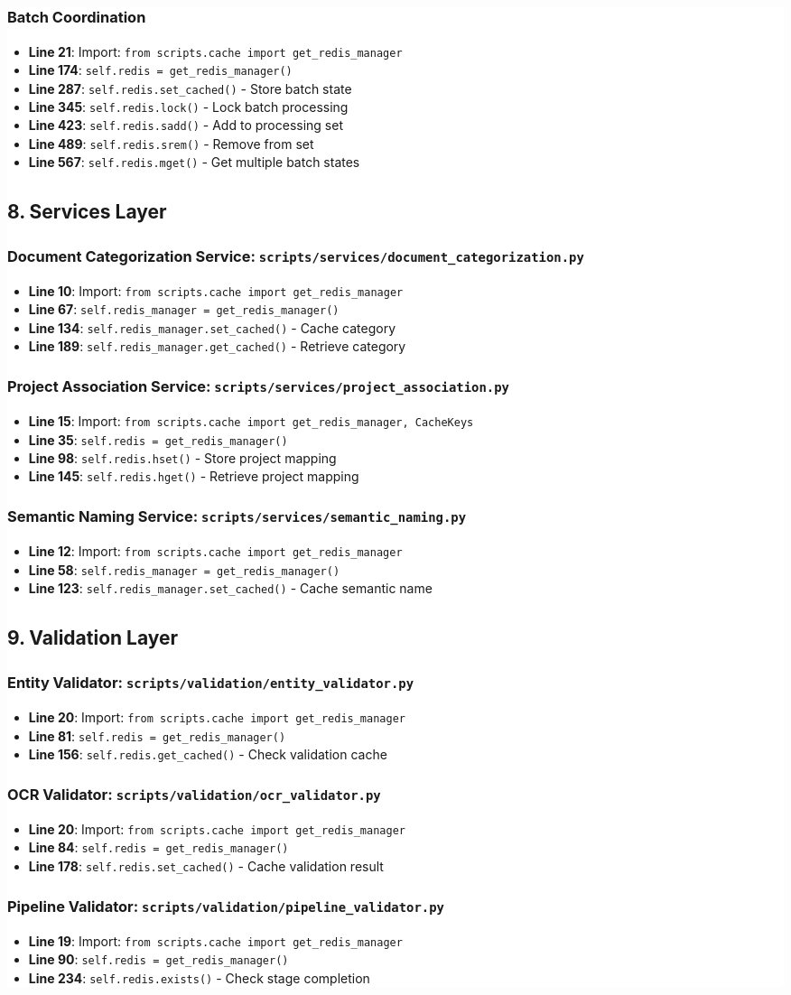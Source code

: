 ### Batch Coordination
- **Line 21**: Import: `from scripts.cache import get_redis_manager`
- **Line 174**: `self.redis = get_redis_manager()`
- **Line 287**: `self.redis.set_cached()` - Store batch state
- **Line 345**: `self.redis.lock()` - Lock batch processing
- **Line 423**: `self.redis.sadd()` - Add to processing set
- **Line 489**: `self.redis.srem()` - Remove from set
- **Line 567**: `self.redis.mget()` - Get multiple batch states

## 8. Services Layer

### Document Categorization Service: `scripts/services/document_categorization.py`
- **Line 10**: Import: `from scripts.cache import get_redis_manager`
- **Line 67**: `self.redis_manager = get_redis_manager()`
- **Line 134**: `self.redis_manager.set_cached()` - Cache category
- **Line 189**: `self.redis_manager.get_cached()` - Retrieve category

### Project Association Service: `scripts/services/project_association.py`
- **Line 15**: Import: `from scripts.cache import get_redis_manager, CacheKeys`
- **Line 35**: `self.redis = get_redis_manager()`
- **Line 98**: `self.redis.hset()` - Store project mapping
- **Line 145**: `self.redis.hget()` - Retrieve project mapping

### Semantic Naming Service: `scripts/services/semantic_naming.py`
- **Line 12**: Import: `from scripts.cache import get_redis_manager`
- **Line 58**: `self.redis_manager = get_redis_manager()`
- **Line 123**: `self.redis_manager.set_cached()` - Cache semantic name

## 9. Validation Layer

### Entity Validator: `scripts/validation/entity_validator.py`
- **Line 20**: Import: `from scripts.cache import get_redis_manager`
- **Line 81**: `self.redis = get_redis_manager()`
- **Line 156**: `self.redis.get_cached()` - Check validation cache

### OCR Validator: `scripts/validation/ocr_validator.py`
- **Line 20**: Import: `from scripts.cache import get_redis_manager`
- **Line 84**: `self.redis = get_redis_manager()`
- **Line 178**: `self.redis.set_cached()` - Cache validation result

### Pipeline Validator: `scripts/validation/pipeline_validator.py`
- **Line 19**: Import: `from scripts.cache import get_redis_manager`
- **Line 90**: `self.redis = get_redis_manager()`
- **Line 234**: `self.redis.exists()` - Check stage completion
